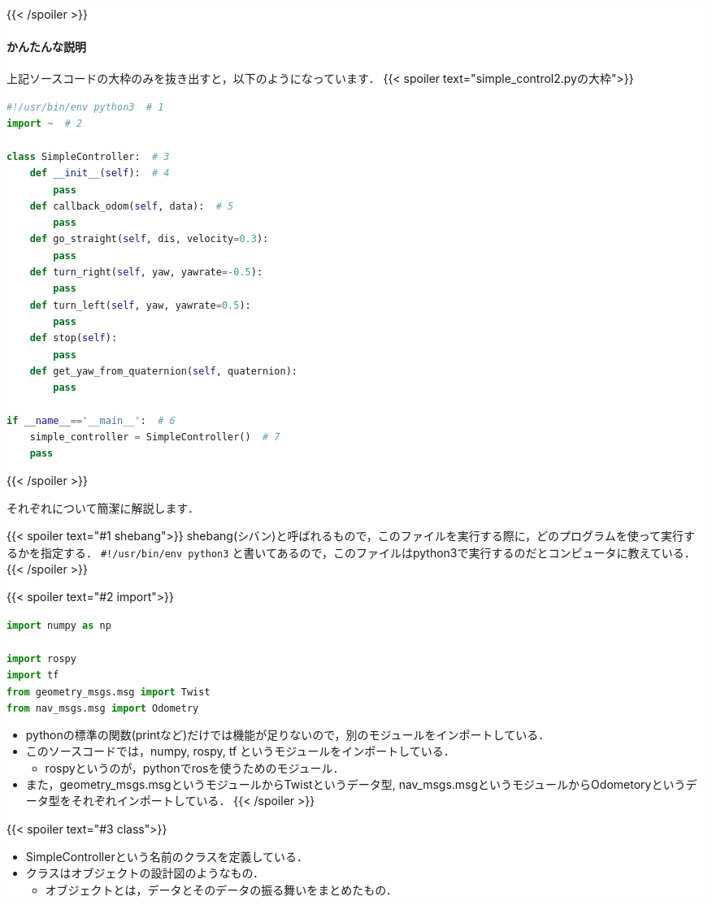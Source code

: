 {{< /spoiler >}}

#### かんたんな説明
上記ソースコードの大枠のみを抜き出すと，以下のようになっています．
{{< spoiler text="simple_control2.pyの大枠">}}
```python
#!/usr/bin/env python3  # 1
import ~  # 2

class SimpleController:  # 3
    def __init__(self):  # 4
        pass
    def callback_odom(self, data):  # 5
        pass
    def go_straight(self, dis, velocity=0.3):
        pass
    def turn_right(self, yaw, yawrate=-0.5):
        pass
    def turn_left(self, yaw, yawrate=0.5):
        pass
    def stop(self):
        pass
    def get_yaw_from_quaternion(self, quaternion):
        pass

if __name__=='__main__':  # 6
    simple_controller = SimpleController()  # 7
    pass
``` 
{{< /spoiler >}}

それぞれについて簡潔に解説します．  

{{< spoiler text="#1 shebang">}}
shebang(シバン)と呼ばれるもので，このファイルを実行する際に，どのプログラムを使って実行するかを指定する．
`#!/usr/bin/env python3` と書いてあるので，このファイルはpython3で実行するのだとコンピュータに教えている．
{{< /spoiler >}}

{{< spoiler text="#2 import">}}
```python
import numpy as np

import rospy
import tf
from geometry_msgs.msg import Twist
from nav_msgs.msg import Odometry
```
- pythonの標準の関数(printなど)だけでは機能が足りないので，別のモジュールをインポートしている．
- このソースコードでは，numpy, rospy, tf というモジュールをインポートしている．
    - rospyというのが，pythonでrosを使うためのモジュール．
- また，geometry_msgs.msgというモジュールからTwistというデータ型, nav_msgs.msgというモジュールからOdometoryというデータ型をそれぞれインポートしている．
{{< /spoiler >}}

{{< spoiler text="#3 class">}}
- SimpleControllerという名前のクラスを定義している．
- クラスはオブジェクトの設計図のようなもの．
    - オブジェクトとは，データとそのデータの振る舞いをまとめたもの．

